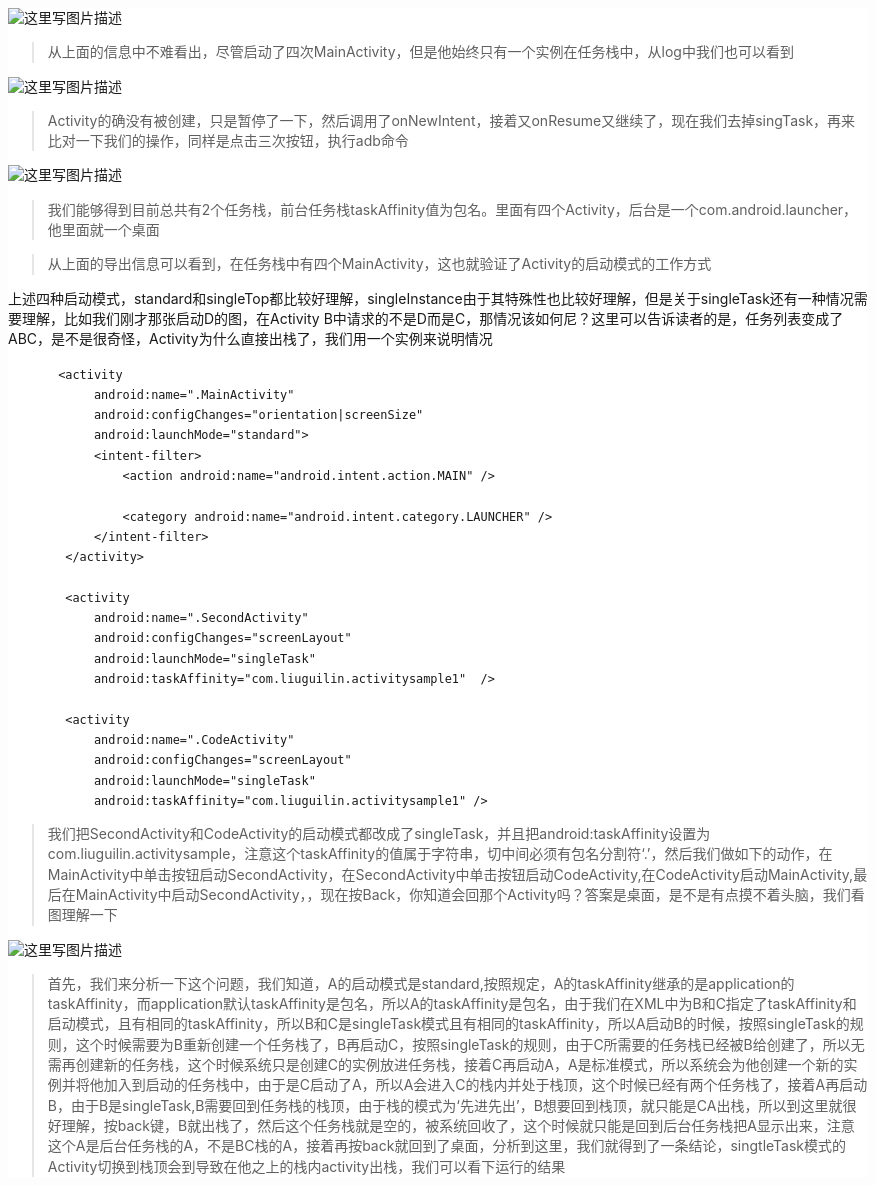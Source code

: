 ![这里写图片描述](http://img.blog.csdn.net/20160915164312051)

>从上面的信息中不难看出，尽管启动了四次MainActivity，但是他始终只有一个实例在任务栈中，从log中我们也可以看到

![这里写图片描述](http://img.blog.csdn.net/20160915164658026)

>Activity的确没有被创建，只是暂停了一下，然后调用了onNewIntent，接着又onResume又继续了，现在我们去掉singTask，再来比对一下我们的操作，同样是点击三次按钮，执行adb命令

![这里写图片描述](http://img.blog.csdn.net/20160915182729817)

>我们能够得到目前总共有2个任务栈，前台任务栈taskAffinity值为包名。里面有四个Activity，后台是一个com.android.launcher，他里面就一个桌面


>从上面的导出信息可以看到，在任务栈中有四个MainActivity，这也就验证了Activity的启动模式的工作方式

上述四种启动模式，standard和singleTop都比较好理解，singleInstance由于其特殊性也比较好理解，但是关于singleTask还有一种情况需要理解，比如我们刚才那张启动D的图，在Activity B中请求的不是D而是C，那情况该如何尼？这里可以告诉读者的是，任务列表变成了ABC，是不是很奇怪，Activity为什么直接出栈了，我们用一个实例来说明情况


```
	   <activity
            android:name=".MainActivity"
            android:configChanges="orientation|screenSize"
            android:launchMode="standard">
            <intent-filter>
                <action android:name="android.intent.action.MAIN" />

                <category android:name="android.intent.category.LAUNCHER" />
            </intent-filter>
        </activity>

        <activity
            android:name=".SecondActivity"
            android:configChanges="screenLayout"
            android:launchMode="singleTask"
            android:taskAffinity="com.liuguilin.activitysample1"  />

        <activity
            android:name=".CodeActivity"
            android:configChanges="screenLayout"
            android:launchMode="singleTask" 
            android:taskAffinity="com.liuguilin.activitysample1" />

```

>我们把SecondActivity和CodeActivity的启动模式都改成了singleTask，并且把android:taskAffinity设置为com.liuguilin.activitysample，注意这个taskAffinity的值属于字符串，切中间必须有包名分割符‘.’，然后我们做如下的动作，在MainActivity中单击按钮启动SecondActivity，在SecondActivity中单击按钮启动CodeActivity,在CodeActivity启动MainActivity,最后在MainActivity中启动SecondActivity，，现在按Back，你知道会回那个Activity吗？答案是桌面，是不是有点摸不着头脑，我们看图理解一下

![这里写图片描述](http://img.blog.csdn.net/20160915191032092)


>首先，我们来分析一下这个问题，我们知道，A的启动模式是standard,按照规定，A的taskAffinity继承的是application的taskAffinity，而application默认taskAffinity是包名，所以A的taskAffinity是包名，由于我们在XML中为B和C指定了taskAffinity和启动模式，且有相同的taskAffinity，所以B和C是singleTask模式且有相同的taskAffinity，所以A启动B的时候，按照singleTask的规则，这个时候需要为B重新创建一个任务栈了，B再启动C，按照singleTask的规则，由于C所需要的任务栈已经被B给创建了，所以无需再创建新的任务栈，这个时候系统只是创建C的实例放进任务栈，接着C再启动A，A是标准模式，所以系统会为他创建一个新的实例并将他加入到启动的任务栈中，由于是C启动了A，所以A会进入C的栈内并处于栈顶，这个时候已经有两个任务栈了，接着A再启动B，由于B是singleTask,B需要回到任务栈的栈顶，由于栈的模式为‘先进先出’，B想要回到栈顶，就只能是CA出栈，所以到这里就很好理解，按back键，B就出栈了，然后这个任务栈就是空的，被系统回收了，这个时候就只能是回到后台任务栈把A显示出来，注意这个A是后台任务栈的A，不是BC栈的A，接着再按back就回到了桌面，分析到这里，我们就得到了一条结论，singtleTask模式的Activity切换到栈顶会到导致在他之上的栈内activity出栈，我们可以看下运行的结果

